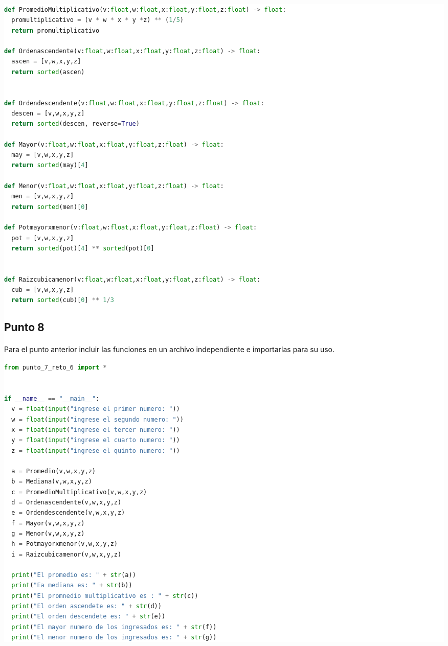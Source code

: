 ````python
def PromedioMultiplicativo(v:float,w:float,x:float,y:float,z:float) -> float:
  promultiplicativo = (v * w * x * y *z) ** (1/5)
  return promultiplicativo

def Ordenascendente(v:float,w:float,x:float,y:float,z:float) -> float:
  ascen = [v,w,x,y,z]
  return sorted(ascen)
  

def Ordendescendente(v:float,w:float,x:float,y:float,z:float) -> float:
  descen = [v,w,x,y,z]
  return sorted(descen, reverse=True)

def Mayor(v:float,w:float,x:float,y:float,z:float) -> float:
  may = [v,w,x,y,z]
  return sorted(may)[4]

def Menor(v:float,w:float,x:float,y:float,z:float) -> float:
  men = [v,w,x,y,z]
  return sorted(men)[0]

def Potmayorxmenor(v:float,w:float,x:float,y:float,z:float) -> float:
  pot = [v,w,x,y,z]
  return sorted(pot)[4] ** sorted(pot)[0]
  

def Raizcubicamenor(v:float,w:float,x:float,y:float,z:float) -> float:
  cub = [v,w,x,y,z]
  return sorted(cub)[0] ** 1/3

````

## Punto 8
Para el punto anterior incluir las funciones en un archivo independiente e importarlas para su uso.

````python
from punto_7_reto_6 import *


if __name__ == "__main__":
  v = float(input("ingrese el primer numero: "))
  w = float(input("ingrese el segundo numero: "))
  x = float(input("ingrese el tercer numero: "))
  y = float(input("ingrese el cuarto numero: "))
  z = float(input("ingrese el quinto numero: "))

  a = Promedio(v,w,x,y,z)
  b = Mediana(v,w,x,y,z)
  c = PromedioMultiplicativo(v,w,x,y,z)
  d = Ordenascendente(v,w,x,y,z)
  e = Ordendescendente(v,w,x,y,z)
  f = Mayor(v,w,x,y,z)
  g = Menor(v,w,x,y,z)
  h = Potmayorxmenor(v,w,x,y,z)
  i = Raizcubicamenor(v,w,x,y,z)
  
  print("El promedio es: " + str(a))
  print("Ea mediana es: " + str(b))
  print("El promnedio multiplicativo es : " + str(c))
  print("El orden ascendete es: " + str(d))
  print("El orden descendete es: " + str(e))
  print("El mayor numero de los ingresados es: " + str(f))
  print("El menor numero de los ingresados es: " + str(g))
````